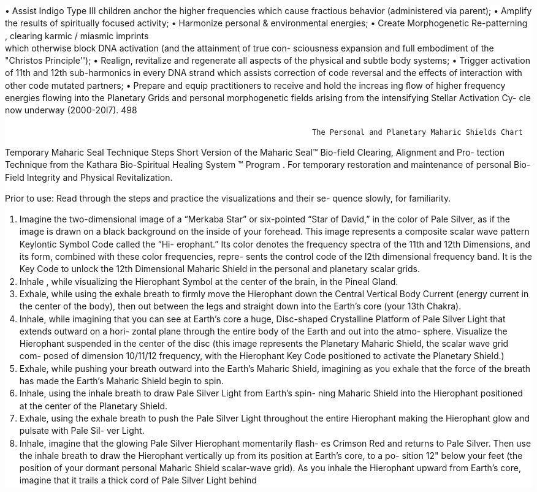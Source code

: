 • Assist Indigo Type III children anchor the higher frequencies which cause
       fractious behavior (administered via parent);
• Amplify the results of spiritually focused activity;
• Harmonize personal & environmental energies;
• Create Morphogenetic Re-patterning , clearing karmic / miasmic imprints                           
   which otherwise block DNA activation (and the attainment of true con-
     sciousness expansion and full embodiment of the "Christos Principle'');
• Realign, revitalize and regenerate all aspects of the physical and subtle body
      systems;
• Trigger activation of 11th and 12th sub-harmonics in every DNA strand
 which assists correction of code reversal and the effects of interaction with
 other code mutated partners;
• Prepare and equip practitioners to receive and hold the increas ing ﬂow of
 higher frequency energies ﬂowing into the Planetary Grids and personal
 morphogenetic fields arising from the intensifying Stellar Activation Cy-
 cle now underway (2000-20l7).
498

                                                        
                                                                          The Personal and Planetary Maharic Shields Chart                                                                                                                
Temporary Maharic Seal Technique Steps
   Short Version of the Maharic Seal™ Bio-field Clearing, Alignment and Pro-
      tection Technique from the Kathara Bio-Spiritual Healing System ™
      Program . For temporary restoration and maintenance of personal Bio-
      Field Integrity and Physical Revitalization.
                                                                                                                                                      
  Prior to use: Read through  the steps and practice the visualizations and their se-
      quence slowly,  for familiarity.
1. Imagine the two-dimensional image of a “Merkaba Star” or six-pointed
        “Star of David,” in the color of Pale Silver, as if the image is drawn on a
  black background on the inside of your forehead. This image represents a
  composite scalar wave pattern Keylontic Symbol Code called the “Hi-
  erophant.” Its color denotes the frequency spectra of the 11th and 12th
  Dimensions, and its form, combined with these color frequencies, repre-
  sents the control code of the l2th dimensional frequency band. It is the
  Key Code to unlock the 12th Dimensional Maharic Shield in the personal
  and planetary scalar grids.
2. Inhale , while visualizing the Hierophant Symbol at the center of the brain,
       in the Pineal Gland.
3. Exhale, while using the exhale breath to firmly move the Hierophant down
        the Central Vertical Body Current (energy current in the center of the
        body), then out between the legs and straight down into the Earth’s core
        (your 13th Chakra).
4. Inhale, while imagining that you can see at Earth’s core a huge, Disc-shaped
         Crystalline Platform of Pale Silver Light that extends outward on a hori-
zontal plane through the entire body of the Earth and out into the atmo-
sphere. Visualize the Hierophant suspended in the center of the disc (this
image represents the Planetary Maharic Shield, the scalar wave grid com-
posed of dimension 10/11/12 frequency, with the Hierophant Key Code
positioned to activate the Planetary Shield.)
5. Exhale,  while pushing your breath outward into the Earth’s Maharic Shield,
          imagining as you exhale that the force of the breath has made the Earth’s
          Maharic Shield begin to spin.
6. Inhale,  using the inhale breath to draw Pale Silver Light from Earth’s spin-
        ning Maharic Shield into the Hierophant positioned at the center of the
        Planetary Shield.
7. Exhale,  using the exhale breath to push the Pale Silver Light throughout the
        entire Hierophant making the Hierophant glow and pulsate with Pale Sil-
        ver Light.
8. Inhale, imagine that the glowing Pale Silver Hierophant momentarily ﬂash-
        es Crimson Red and returns to Pale Silver. Then use the inhale breath to
       draw the Hierophant vertically up from its position at Earth’s core, to a po-
       sition 12" below your feet (the position of your dormant personal Maharic
       Shield scalar-wave grid). As you inhale the Hierophant upward from
       Earth’s core, imagine that it trails a thick cord of Pale Silver Light behind